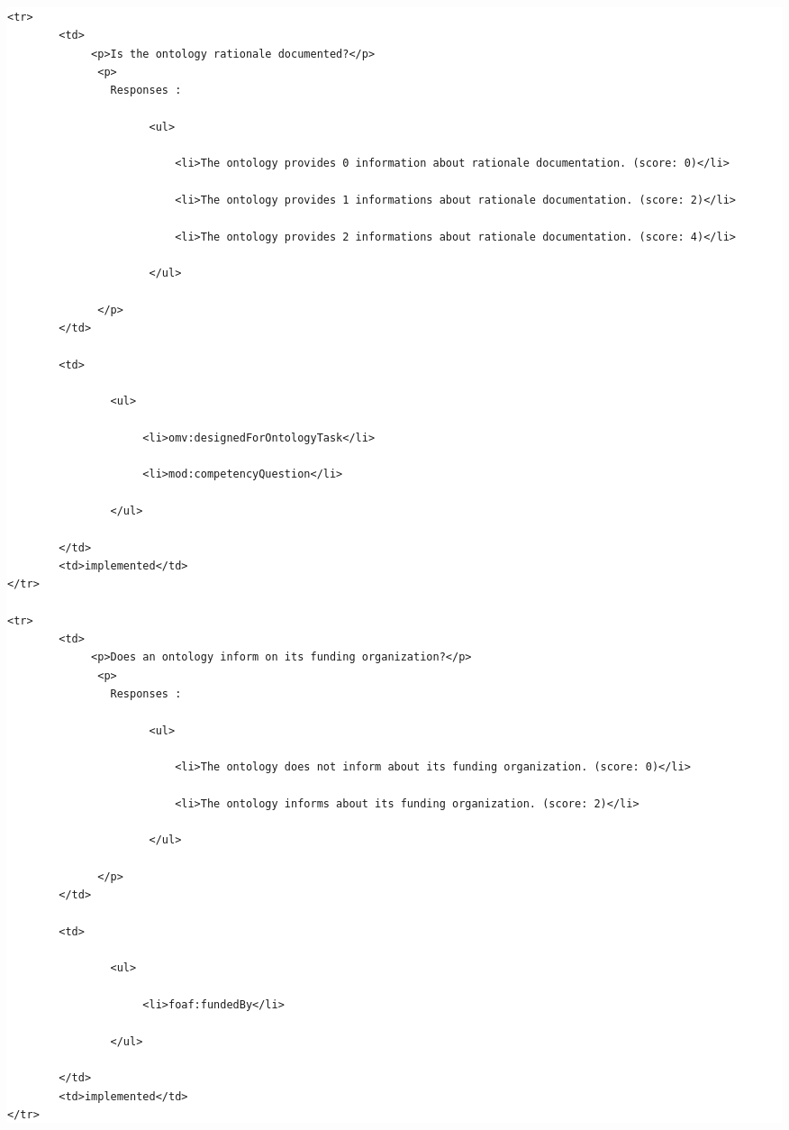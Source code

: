     <tr>
            <td>
                 <p>Is the ontology rationale documented?</p>
                  <p>
                    Responses :
                      
                          <ul>
                            
                              <li>The ontology provides 0 information about rationale documentation. (score: 0)</li>
                            
                              <li>The ontology provides 1 informations about rationale documentation. (score: 2)</li>
                            
                              <li>The ontology provides 2 informations about rationale documentation. (score: 4)</li>
                            
                          </ul>
                      
                  </p>
            </td>

            <td>
                
                    <ul>
                      
                         <li>omv:designedForOntologyTask</li>
                      
                         <li>mod:competencyQuestion</li>
                      
                    </ul>
                
            </td>
            <td>implemented</td>
    </tr>

    <tr>
            <td>
                 <p>Does an ontology inform on its funding organization?</p>
                  <p>
                    Responses :
                      
                          <ul>
                            
                              <li>The ontology does not inform about its funding organization. (score: 0)</li>
                            
                              <li>The ontology informs about its funding organization. (score: 2)</li>
                            
                          </ul>
                      
                  </p>
            </td>

            <td>
                
                    <ul>
                      
                         <li>foaf:fundedBy</li>
                      
                    </ul>
                
            </td>
            <td>implemented</td>
    </tr>
